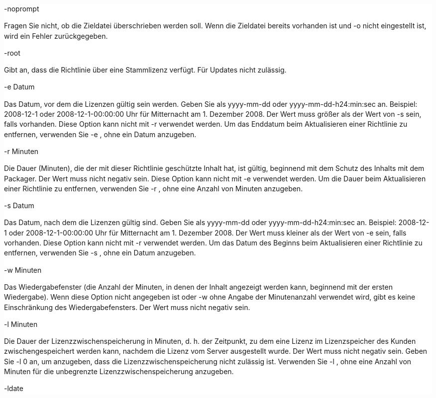   <tr rowsep="1" class="- topic/row "> 
   <td colname="1" class="- topic/entry "> <span class="codeph"> -noprompt  </span> </td> 
   <td colname="2" class="- topic/entry "> <p class="- topic/p ">Fragen Sie nicht, ob die Zieldatei überschrieben werden soll. Wenn die Zieldatei bereits vorhanden ist und <span class="codeph"> -o </span> nicht eingestellt ist, wird ein Fehler zurückgegeben. </p> </td> 
  </tr> 
  <tr rowsep="1" class="- topic/row "> 
   <td colname="1" class="- topic/entry "> <span class="codeph"> -root  </span> </td> 
   <td colname="2" class="- topic/entry "> <p class="- topic/p ">Gibt an, dass die Richtlinie über eine Stammlizenz verfügt. Für Updates nicht zulässig. </p> </td> 
  </tr> 
  <tr rowsep="1" class="- topic/row "> 
   <td colname="1" class="- topic/entry "> <span class="+ topic/ph pr-d/codeph codeph"> -e Datum  </span> </td> 
   <td colname="2" class="- topic/entry "> <p class="- topic/p ">Das Datum, vor dem die Lizenzen gültig sein werden. Geben Sie als <span class="+ topic/ph pr-d/codeph codeph"> yyyy-mm-dd </span> oder <span class="+ topic/ph pr-d/codeph codeph"> yyyy-mm-dd-h24:min:sec </span> an. Beispiel: 2008-12-1 oder 2008-12-1-00:00:00 Uhr für Mitternacht am 1. Dezember 2008. Der Wert muss größer als der Wert von <span class="codeph"> -s </span> sein, falls vorhanden. Diese Option kann nicht mit <span class="codeph"> -r </span> verwendet werden. Um das Enddatum beim Aktualisieren einer Richtlinie zu entfernen, verwenden Sie <span class="codeph"> -e </span>, ohne ein Datum anzugeben. </p> </td> 
  </tr> 
  <tr rowsep="1" class="- topic/row "> 
   <td colname="1" class="- topic/entry "> <span class="+ topic/ph pr-d/codeph codeph"> -r Minuten  </span> </td> 
   <td colname="2" class="- topic/entry "> <p class="- topic/p ">Die Dauer (Minuten), die der mit dieser Richtlinie geschützte Inhalt hat, ist gültig, beginnend mit dem Schutz des Inhalts mit dem Packager. Der Wert muss nicht negativ sein. Diese Option kann nicht mit <span class="codeph"> -e </span> verwendet werden. Um die Dauer beim Aktualisieren einer Richtlinie zu entfernen, verwenden Sie <span class="codeph"> -r </span>, ohne eine Anzahl von Minuten anzugeben. </p> </td> 
  </tr> 
  <tr rowsep="1" class="- topic/row "> 
   <td colname="1" class="- topic/entry "> <span class="+ topic/ph pr-d/codeph codeph"> -s Datum  </span> </td> 
   <td colname="2" class="- topic/entry "> <p class="- topic/p ">Das Datum, nach dem die Lizenzen gültig sind. Geben Sie als <span class="+ topic/ph pr-d/codeph codeph"> yyyy-mm-dd </span> oder <span class="+ topic/ph pr-d/codeph codeph"> yyyy-mm-dd-h24:min:sec </span> an. Beispiel: 2008-12-1 oder 2008-12-1-00:00:00 Uhr für Mitternacht am 1. Dezember 2008. Der Wert muss kleiner als der Wert von <span class="codeph"> -e </span> sein, falls vorhanden. Diese Option kann nicht mit <span class="codeph"> -r </span> verwendet werden. Um das Datum des Beginns beim Aktualisieren einer Richtlinie zu entfernen, verwenden Sie <span class="codeph"> -s </span>, ohne ein Datum anzugeben. </p> </td> 
  </tr> 
  <tr rowsep="1" class="- topic/row "> 
   <td colname="1" class="- topic/entry "> <span class="+ topic/ph pr-d/codeph codeph"> -w Minuten  </span> </td> 
   <td colname="2" class="- topic/entry "> <p class="- topic/p ">Das Wiedergabefenster (die Anzahl der Minuten, in denen der Inhalt angezeigt werden kann, beginnend mit der ersten Wiedergabe). Wenn diese Option nicht angegeben ist oder <span class="codeph"> -w </span> ohne Angabe der Minutenanzahl verwendet wird, gibt es keine Einschränkung des Wiedergabefensters. Der Wert muss nicht negativ sein. </p> </td> 
  </tr> 
  <tr rowsep="1" class="- topic/row "> 
   <td colname="1" class="- topic/entry "> <span class="+ topic/ph pr-d/codeph codeph"> -l Minuten  </span> </td> 
   <td colname="2" class="- topic/entry "> <p class="- topic/p ">Die Dauer der Lizenzzwischenspeicherung in Minuten, d. h. der Zeitpunkt, zu dem eine Lizenz im Lizenzspeicher des Kunden zwischengespeichert werden kann, nachdem die Lizenz vom Server ausgestellt wurde. Der Wert muss nicht negativ sein. Geben Sie <span class="codeph"> -l 0 </span> an, um anzugeben, dass die Lizenzzwischenspeicherung nicht zulässig ist. Verwenden Sie <span class="codeph"> -l </span>, ohne eine Anzahl von Minuten für die unbegrenzte Lizenzzwischenspeicherung anzugeben. </p> </td> 
  </tr> 
  <tr rowsep="1" class="- topic/row "> 
   <td colname="1" class="- topic/entry "> <span class="+ topic/ph pr-d/codeph codeph"> -ldate  </span> </td> 